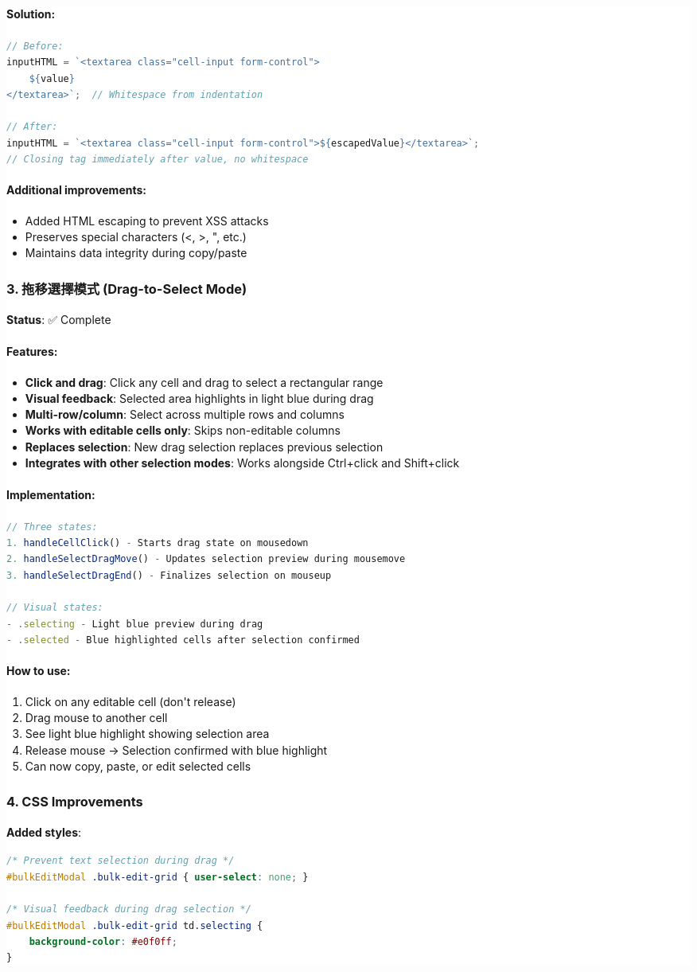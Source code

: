 #### Solution:
```javascript
// Before:
inputHTML = `<textarea class="cell-input form-control">
    ${value}
</textarea>`;  // Whitespace from indentation

// After:
inputHTML = `<textarea class="cell-input form-control">${escapedValue}</textarea>`;
// Closing tag immediately after value, no whitespace
```

#### Additional improvements:
- Added HTML escaping to prevent XSS attacks
- Preserves special characters (<, >, ", etc.)
- Maintains data integrity during copy/paste

### 3. 拖移選擇模式 (Drag-to-Select Mode)
**Status**: ✅ Complete

#### Features:
- **Click and drag**: Click any cell and drag to select a rectangular range
- **Visual feedback**: Selected area highlights in light blue during drag
- **Multi-row/column**: Select across multiple rows and columns
- **Works with editable cells only**: Skips non-editable columns
- **Replaces selection**: New drag selection replaces previous selection
- **Integrates with other selection modes**: Works alongside Ctrl+click and Shift+click

#### Implementation:
```javascript
// Three states:
1. handleCellClick() - Starts drag state on mousedown
2. handleSelectDragMove() - Updates selection preview during mousemove
3. handleSelectDragEnd() - Finalizes selection on mouseup

// Visual states:
- .selecting - Light blue preview during drag
- .selected - Blue highlighted cells after selection confirmed
```

#### How to use:
1. Click on any editable cell (don't release)
2. Drag mouse to another cell
3. See light blue highlight showing selection area
4. Release mouse → Selection confirmed with blue highlight
5. Can now copy, paste, or edit selected cells

### 4. CSS Improvements
**Added styles**:
```css
/* Prevent text selection during drag */
#bulkEditModal .bulk-edit-grid { user-select: none; }

/* Visual feedback during drag selection */
#bulkEditModal .bulk-edit-grid td.selecting { 
    background-color: #e0f0ff; 
}
```
